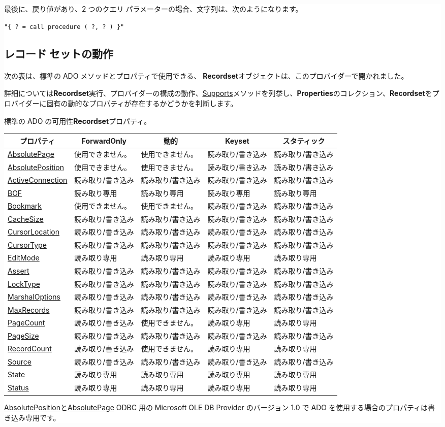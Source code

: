  最後に、戻り値があり、2 つのクエリ パラメーターの場合、文字列は、次のようになります。

```
"{ ? = call procedure ( ?, ? ) }"
```

## <a name="recordset-behavior"></a>レコード セットの動作
 次の表は、標準の ADO メソッドとプロパティで使用できる、 **Recordset**オブジェクトは、このプロバイダーで開かれました。

 詳細については**Recordset**実行、プロバイダーの構成の動作、[Supports](../../../ado/reference/ado-api/supports-method.md)メソッドを列挙し、**Properties**のコレクション、**Recordset**をプロバイダーに固有の動的なプロパティが存在するかどうかを判断します。

 標準の ADO の可用性**Recordset**プロパティ。

|プロパティ|ForwardOnly|動的|Keyset|スタティック|
|--------------|-----------------|-------------|------------|------------|
|[AbsolutePage](../../../ado/reference/ado-api/absolutepage-property-ado.md)|使用できません。|使用できません。|読み取り/書き込み|読み取り/書き込み|
|[AbsolutePosition](../../../ado/reference/ado-api/absoluteposition-property-ado.md)|使用できません。|使用できません。|読み取り/書き込み|読み取り/書き込み|
|[ActiveConnection](../../../ado/reference/ado-api/activeconnection-property-ado.md)|読み取り/書き込み|読み取り/書き込み|読み取り/書き込み|読み取り/書き込み|
|[BOF](../../../ado/reference/ado-api/bof-eof-properties-ado.md)|読み取り専用|読み取り専用|読み取り専用|読み取り専用|
|[Bookmark](../../../ado/reference/ado-api/bookmark-property-ado.md)|使用できません。|使用できません。|読み取り/書き込み|読み取り/書き込み|
|[CacheSize](../../../ado/reference/ado-api/cachesize-property-ado.md)|読み取り/書き込み|読み取り/書き込み|読み取り/書き込み|読み取り/書き込み|
|[CursorLocation](../../../ado/reference/ado-api/cursorlocation-property-ado.md)|読み取り/書き込み|読み取り/書き込み|読み取り/書き込み|読み取り/書き込み|
|[CursorType](../../../ado/reference/ado-api/cursortype-property-ado.md)|読み取り/書き込み|読み取り/書き込み|読み取り/書き込み|読み取り/書き込み|
|[EditMode](../../../ado/reference/ado-api/editmode-property.md)|読み取り専用|読み取り専用|読み取り専用|読み取り専用|
|[Assert](../../../ado/reference/ado-api/filter-property.md)|読み取り/書き込み|読み取り/書き込み|読み取り/書き込み|読み取り/書き込み|
|[LockType](../../../ado/reference/ado-api/locktype-property-ado.md)|読み取り/書き込み|読み取り/書き込み|読み取り/書き込み|読み取り/書き込み|
|[MarshalOptions](../../../ado/reference/ado-api/marshaloptions-property-ado.md)|読み取り/書き込み|読み取り/書き込み|読み取り/書き込み|読み取り/書き込み|
|[MaxRecords](../../../ado/reference/ado-api/maxrecords-property-ado.md)|読み取り/書き込み|読み取り/書き込み|読み取り/書き込み|読み取り/書き込み|
|[PageCount](../../../ado/reference/ado-api/pagecount-property-ado.md)|読み取り/書き込み|使用できません。|読み取り専用|読み取り専用|
|[PageSize](../../../ado/reference/ado-api/pagesize-property-ado.md)|読み取り/書き込み|読み取り/書き込み|読み取り/書き込み|読み取り/書き込み|
|[RecordCount](../../../ado/reference/ado-api/recordcount-property-ado.md)|読み取り/書き込み|使用できません。|読み取り専用|読み取り専用|
|[Source](../../../ado/reference/ado-api/source-property-ado-recordset.md)|読み取り/書き込み|読み取り/書き込み|読み取り/書き込み|読み取り/書き込み|
|[State](../../../ado/reference/ado-api/state-property-ado.md)|読み取り専用|読み取り専用|読み取り専用|読み取り専用|
|[Status](../../../ado/reference/ado-api/status-property-ado-recordset.md)|読み取り専用|読み取り専用|読み取り専用|読み取り専用|

 [AbsolutePosition](../../../ado/reference/ado-api/absoluteposition-property-ado.md)と[AbsolutePage](../../../ado/reference/ado-api/absolutepage-property-ado.md) ODBC 用の Microsoft OLE DB Provider のバージョン 1.0 で ADO を使用する場合のプロパティは書き込み専用です。

